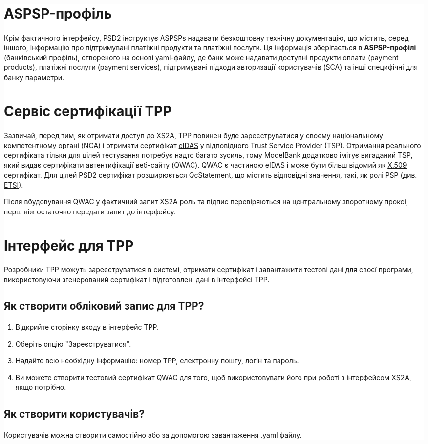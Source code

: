 <div class="divider">
</div>

# ASPSP-профіль

Крім фактичного інтерфейсу, PSD2 інструктує ASPSPs надавати безкоштовну технічну документацію, що містить, серед іншого, інформацію про підтримувані платіжні продукти та платіжні послуги. Ця інформація зберігається в **ASPSP-профілі** (банківський профіль), створеного на основі yaml-файлу, де банк може надавати доступні продукти оплати (payment products), платіжні послуги (payment services), підтримувані підходи авторизації користувачів (SCA) та інші специфічні для банку параметри.

<div class="divider">
</div>

# Сервіс сертифікації TPP

Зазвичай, перед тим, як отримати доступ до XS2A, TPP повинен буде зареєструватися у своєму національному компетентному органі (NCA) і отримати сертифікат [eIDAS](https://eur-lex.europa.eu/legal-content/EN/TXT/PDF/?uri=CELEX:32014R0910&from=EN) у відповідного Trust Service Provider (TSP). Отримання реального сертифіката тільки для цілей тестування потребує надто багато зусиль, тому ModelBank додатково імітує вигаданий TSP, який видає сертифікати автентифікації веб-сайту (QWAC). QWAC є частиною eIDAS і може бути більш відомий як [X.509](https://www.ietf.org/rfc/rfc3739.txt) сертифікат. Для цілей PSD2 сертифікат розширюється QcStatement, що містить відповідні значення, такі, як ролі PSP (див. [ETSI](https://www.etsi.org/deliver/etsi_ts/119400_119499/119495/01.01.02_60/ts_119495v010102p.pdf)).

Після вбудовування QWAC у фактичний запит XS2A роль та підпис перевіряються на центральному зворотному проксі, перш ніж остаточно передати запит до інтерфейсу.

<div class="divider">
</div>

# Інтерфейс для TPP

Розробники TPP можуть зареєструватися в системі, отримати сертифікат і завантажити тестові дані для своєї програми, використовуючи згенерований сертифікат і підготовлені дані в інтерфейсі TPP.

## Як створити обліковий запис для TPP?

1. Відкрийте сторінку входу в інтерфейс TPP.

2. Оберіть опцію "Зареєструватися".

3. Надайте всю необхідну інформацію: номер TPP, електронну пошту, логін та пароль.

4. Ви можете створити тестовий сертифікат QWAC для того, щоб використовувати його при роботі з інтерфейсом XS2A, якщо потрібно.

## Як створити користувачів?

Користувачів можна створити самостійно або за допомогою завантаження .yaml файлу.
